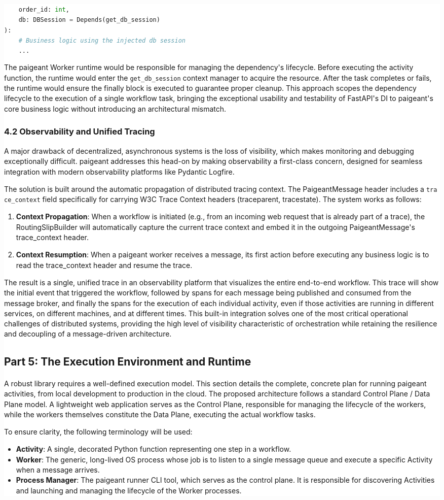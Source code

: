 ```python
    order_id: int,
    db: DBSession = Depends(get_db_session)
):
    # Business logic using the injected db session
    ...
```

The paigeant Worker runtime would be responsible for managing the dependency's lifecycle. Before executing the activity function, the runtime would enter the `get_db_session` context manager to acquire the resource. After the task completes or fails, the runtime would ensure the finally block is executed to guarantee proper cleanup. This approach scopes the dependency lifecycle to the execution of a single workflow task, bringing the exceptional usability and testability of FastAPI's DI to paigeant's core business logic without introducing an architectural mismatch.

  

### 4.2 Observability and Unified Tracing

A major drawback of decentralized, asynchronous systems is the loss of visibility, which makes monitoring and debugging exceptionally difficult. paigeant addresses this head-on by making observability a first-class concern, designed for seamless integration with modern observability platforms like Pydantic Logfire.

The solution is built around the automatic propagation of distributed tracing context. The PaigeantMessage header includes a `trace_context` field specifically for carrying W3C Trace Context headers (traceparent, tracestate). The system works as follows:

1. **Context Propagation**: When a workflow is initiated (e.g., from an incoming web request that is already part of a trace), the RoutingSlipBuilder will automatically capture the current trace context and embed it in the outgoing PaigeantMessage's trace_context header.
    
2. **Context Resumption**: When a paigeant worker receives a message, its first action before executing any business logic is to read the trace_context header and resume the trace.
    

The result is a single, unified trace in an observability platform that visualizes the entire end-to-end workflow. This trace will show the initial event that triggered the workflow, followed by spans for each message being published and consumed from the message broker, and finally the spans for the execution of each individual activity, even if those activities are running in different services, on different machines, and at different times. This built-in integration solves one of the most critical operational challenges of distributed systems, providing the high level of visibility characteristic of orchestration while retaining the resilience and decoupling of a message-driven architecture.

## Part 5: The Execution Environment and Runtime

A robust library requires a well-defined execution model. This section details the complete, concrete plan for running paigeant activities, from local development to production in the cloud. The proposed architecture follows a standard Control Plane / Data Plane model. A lightweight web application serves as the Control Plane, responsible for managing the lifecycle of the workers, while the workers themselves constitute the Data Plane, executing the actual workflow tasks.

To ensure clarity, the following terminology will be used:

- **Activity**: A single, decorated Python function representing one step in a workflow.
- **Worker**: The generic, long-lived OS process whose job is to listen to a single message queue and execute a specific Activity when a message arrives.
- **Process Manager**: The paigeant runner CLI tool, which serves as the control plane. It is responsible for discovering Activities and launching and managing the lifecycle of the Worker processes.
